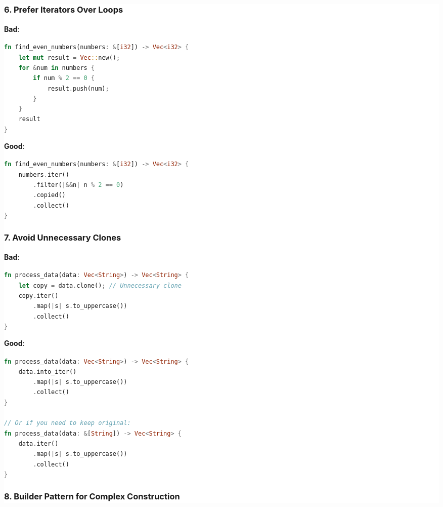 ### 6. Prefer Iterators Over Loops

**Bad**:
```rust
fn find_even_numbers(numbers: &[i32]) -> Vec<i32> {
    let mut result = Vec::new();
    for &num in numbers {
        if num % 2 == 0 {
            result.push(num);
        }
    }
    result
}
```

**Good**:
```rust
fn find_even_numbers(numbers: &[i32]) -> Vec<i32> {
    numbers.iter()
        .filter(|&&n| n % 2 == 0)
        .copied()
        .collect()
}
```

### 7. Avoid Unnecessary Clones

**Bad**:
```rust
fn process_data(data: Vec<String>) -> Vec<String> {
    let copy = data.clone(); // Unnecessary clone
    copy.iter()
        .map(|s| s.to_uppercase())
        .collect()
}
```

**Good**:
```rust
fn process_data(data: Vec<String>) -> Vec<String> {
    data.into_iter()
        .map(|s| s.to_uppercase())
        .collect()
}

// Or if you need to keep original:
fn process_data(data: &[String]) -> Vec<String> {
    data.iter()
        .map(|s| s.to_uppercase())
        .collect()
}
```

### 8. Builder Pattern for Complex Construction
